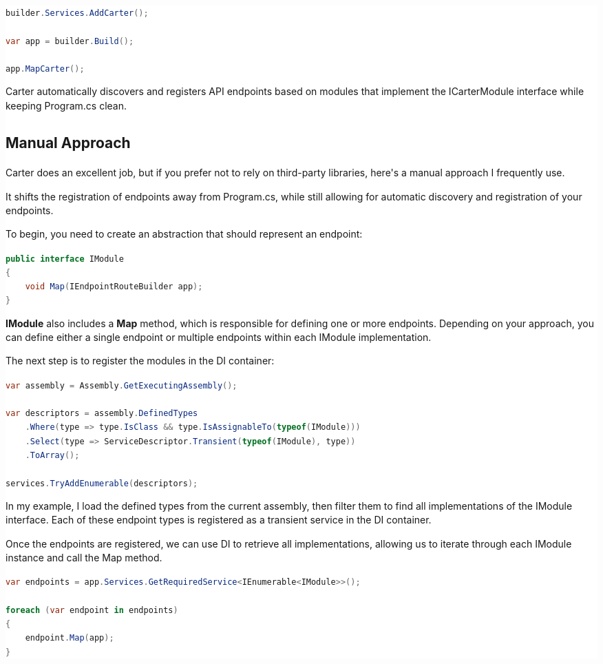 ```csharp
builder.Services.AddCarter();

var app = builder.Build();

app.MapCarter();
```

Carter automatically discovers and registers API endpoints based on modules that implement the ICarterModule interface while keeping Program.cs clean.

## Manual Approach

Carter does an excellent job, but if you prefer not to rely on third-party libraries, here's a manual approach I frequently use.

It shifts the registration of endpoints away from Program.cs, while still allowing for automatic discovery and registration of your endpoints.

To begin, you need to create an abstraction that should represent an endpoint:

```csharp
public interface IModule
{
    void Map(IEndpointRouteBuilder app);
}
```

**IModule** also includes a **Map** method, which is responsible for defining one or more endpoints. Depending on your approach, you can define either a single endpoint or multiple endpoints within each IModule implementation.

The next step is to register the modules in the DI container:

```csharp
var assembly = Assembly.GetExecutingAssembly();

var descriptors = assembly.DefinedTypes
    .Where(type => type.IsClass && type.IsAssignableTo(typeof(IModule)))
    .Select(type => ServiceDescriptor.Transient(typeof(IModule), type))
    .ToArray();

services.TryAddEnumerable(descriptors);
```

In my example, I load the defined types from the current assembly, then filter them to find all implementations of the IModule interface. Each of these endpoint types is registered as a transient service in the DI container.

Once the endpoints are registered, we can use DI to retrieve all implementations, allowing us to iterate through each IModule instance and call the Map method.

```csharp
var endpoints = app.Services.GetRequiredService<IEnumerable<IModule>>();

foreach (var endpoint in endpoints)
{
    endpoint.Map(app);
}
```
